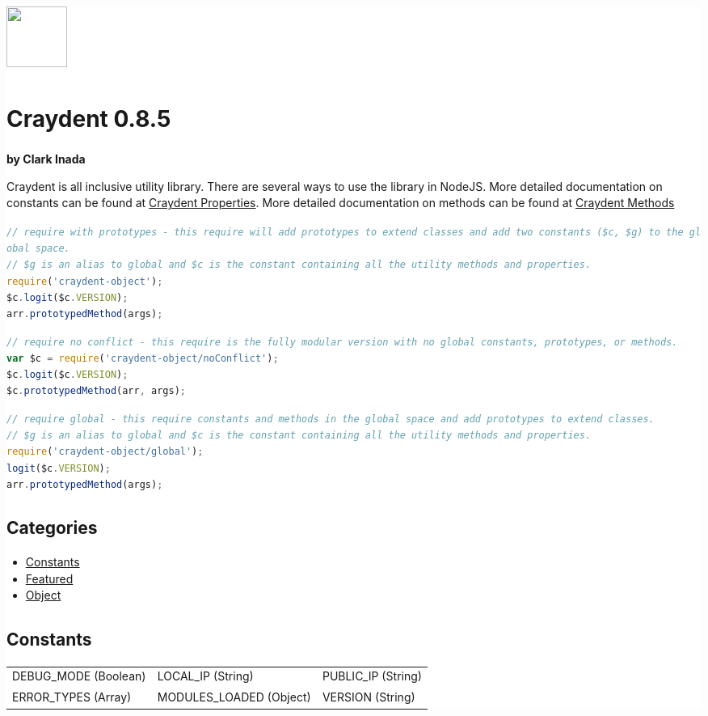 <img src="http://craydent.com/JsonObjectEditor/img/svgs/craydent-logo.svg" width=75 height=75/>

# Craydent 0.8.5
**by Clark Inada**

Craydent is all inclusive utility library.  There are several ways to use the library in NodeJS.
More detailed documentation on constants can be found at [Craydent Properties](http://www.craydent.com/JsonObjectEditor/docs.html#/property/CraydentNode).
More detailed documentation on methods can be found at [Craydent Methods](http://www.craydent.com/JsonObjectEditor/docs.html#/method/CraydentNode)

```js
// require with prototypes - this require will add prototypes to extend classes and add two constants ($c, $g) to the global space.
// $g is an alias to global and $c is the constant containing all the utility methods and properties.
require('craydent-object');
$c.logit($c.VERSION);
arr.prototypedMethod(args);
```

```js
// require no conflict - this require is the fully modular version with no global constants, prototypes, or methods.
var $c = require('craydent-object/noConflict');
$c.logit($c.VERSION);
$c.prototypedMethod(arr, args);
```

```js
// require global - this require constants and methods in the global space and add prototypes to extend classes.
// $g is an alias to global and $c is the constant containing all the utility methods and properties.
require('craydent-object/global');
logit($c.VERSION);
arr.prototypedMethod(args);
```

## Categories

* [Constants](#markdown-header-constants)
* [Featured](#markdown-header-featured)
* [Object](#markdown-header-object)

<a name='markdown-header-constants'></a>
## Constants

| | | |
| ----- | ----- | ----- |
| DEBUG_MODE (Boolean) |LOCAL_IP (String) |PUBLIC_IP (String) |
ERROR_TYPES (Array) |MODULES_LOADED (Object) |VERSION (String) |

